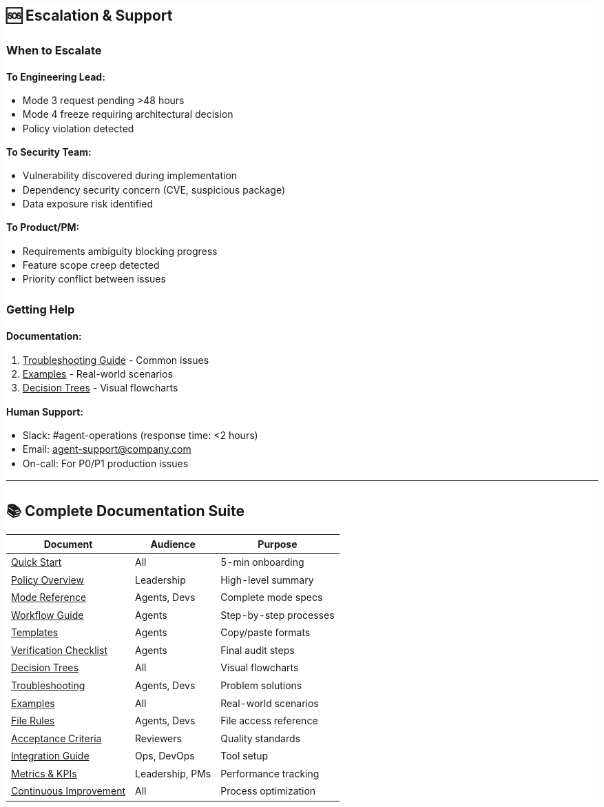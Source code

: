 
## 🆘 Escalation & Support

### When to Escalate

**To Engineering Lead:**

- Mode 3 request pending >48 hours
- Mode 4 freeze requiring architectural decision
- Policy violation detected

**To Security Team:**

- Vulnerability discovered during implementation
- Dependency security concern (CVE, suspicious package)
- Data exposure risk identified

**To Product/PM:**

- Requirements ambiguity blocking progress
- Feature scope creep detected
- Priority conflict between issues

### Getting Help

**Documentation:**

1. [Troubleshooting Guide](./TROUBLESHOOTING.md) - Common issues
2. [Examples](./EXAMPLES.md) - Real-world scenarios
3. [Decision Trees](./DECISION_TREES.md) - Visual flowcharts

**Human Support:**

- Slack: #agent-operations (response time: <2 hours)
- Email: agent-support@company.com
- On-call: For P0/P1 production issues

---

## 📚 Complete Documentation Suite

| Document                                              | Audience        | Purpose                |
| ----------------------------------------------------- | --------------- | ---------------------- |
| [Quick Start](./QUICK_START.md)                       | All             | 5-min onboarding       |
| [Policy Overview](./POLICY_OVERVIEW.md)               | Leadership      | High-level summary     |
| [Mode Reference](./MODE_REFERENCE.md)                 | Agents, Devs    | Complete mode specs    |
| [Workflow Guide](./WORKFLOW_GUIDE.md)                 | Agents          | Step-by-step processes |
| [Templates](./TEMPLATES.md)                           | Agents          | Copy/paste formats     |
| [Verification Checklist](./VERIFICATION_CHECKLIST.md) | Agents          | Final audit steps      |
| [Decision Trees](./DECISION_TREES.md)                 | All             | Visual flowcharts      |
| [Troubleshooting](./TROUBLESHOOTING.md)               | Agents, Devs    | Problem solutions      |
| [Examples](./EXAMPLES.md)                             | All             | Real-world scenarios   |
| [File Rules](./FILE_RULES.md)                         | Agents, Devs    | File access reference  |
| [Acceptance Criteria](./ACCEPTANCE_CRITERIA.md)       | Reviewers       | Quality standards      |
| [Integration Guide](./INTEGRATION_GUIDE.md)           | Ops, DevOps     | Tool setup             |
| [Metrics & KPIs](./METRICS.md)                        | Leadership, PMs | Performance tracking   |
| [Continuous Improvement](./CONTINUOUS_IMPROVEMENT.md) | All             | Process optimization   |

